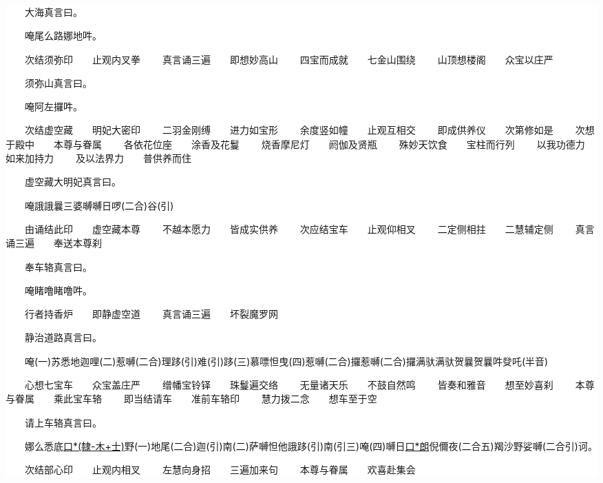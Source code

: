 　　大海真言曰。

　　唵尾么路娜地吽。

　　次结须弥印　　止观内叉拳
　　真言诵三遍　　即想妙高山
　　四宝而成就　　七金山围绕
　　山顶想楼阁　　众宝以庄严

　　须弥山真言曰。

　　唵阿左攞吽。

　　次结虚空藏　　明妃大密印
　　二羽金刚缚　　进力如宝形
　　余度竖如幢　　止观互相交
　　即成供养仪　　次第修如是
　　次想于殿中　　本尊与眷属
　　各依花位座　　涂香及花鬘
　　烧香摩尼灯　　阏伽及贤瓶
　　殊妙天饮食　　宝柱而行列
　　以我功德力　　如来加持力
　　及以法界力　　普供养而住

　　虚空藏大明妃真言曰。

　　唵誐誐曩三婆嚩嚩日啰(二合)谷(引)

　　由诵结此印　　虚空藏本尊
　　不越本愿力　　皆成实供养
　　次应结宝车　　止观仰相叉
　　二定侧相拄　　二慧辅定侧
　　真言诵三遍　　奉送本尊刹

　　奉车辂真言曰。

　　唵睹噜睹噜吽。

　　行者持香炉　　即静虚空道
　　真言诵三遍　　坏裂魔罗网

　　静治道路真言曰。

　　唵(一)苏悉地迦哩(二)惹嚩(二合)理跢(引)难(引)跢(三)慕嘌怛曳(四)惹嚩(二合)攞惹嚩(二合)攞满驮满驮贺曩贺曩吽癹吒(半音)

　　心想七宝车　　众宝盖庄严
　　缯幡宝铃铎　　珠鬘遍交络
　　无量诸天乐　　不鼓自然鸣
　　皆奏和雅音　　想至妙喜刹
　　本尊与眷属　　乘此宝车辂
　　即当结请车　　准前车辂印
　　慧力拨二念　　想车至于空

　　请上车辂真言曰。

　　娜么悉底[口*(隸-木+士)](二合)野(一)地尾(二合)迦(引)南(二)萨嚩怛他誐跢(引)南(引三)唵(四)嚩日[口*朗](二合)倪儞夜(二合五)羯沙野娑嚩(二合引)诃。

　　次结部心印　　止观内相叉
　　左慧向身招　　三遍加来句
　　本尊与眷属　　欢喜赴集会
